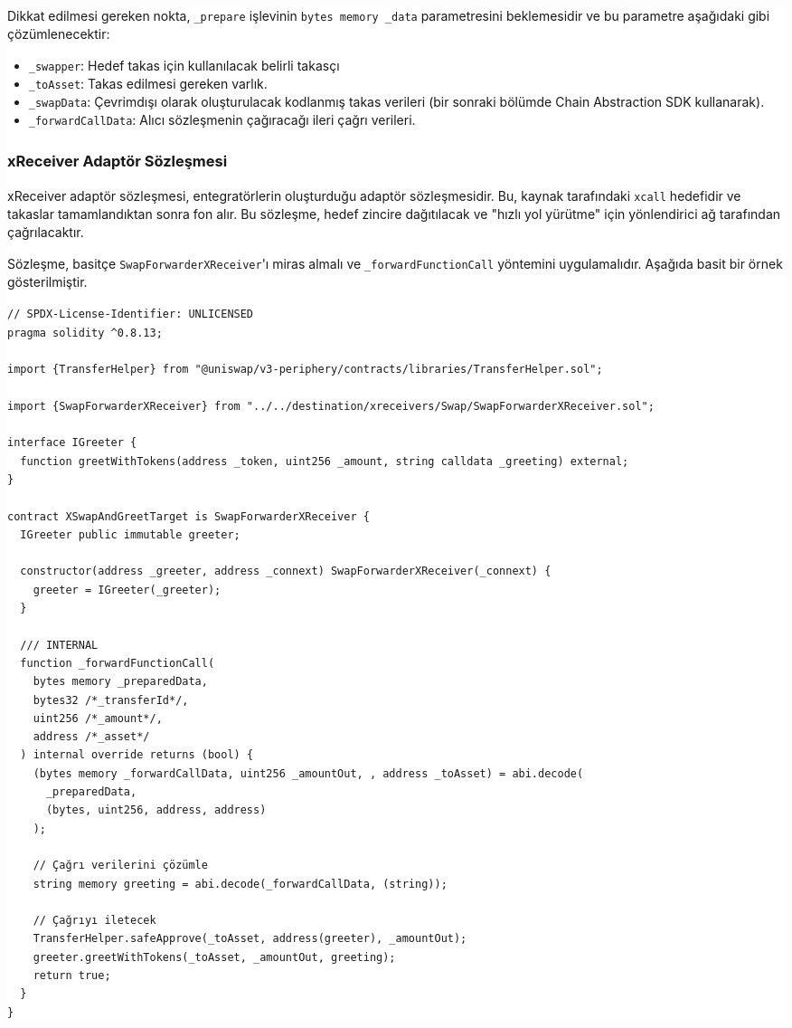 Dikkat edilmesi gereken nokta, `_prepare` işlevinin `bytes memory _data` parametresini beklemesidir ve bu parametre aşağıdaki gibi çözümlenecektir:

- `_swapper`: Hedef takas için kullanılacak belirli takasçı
- `_toAsset`: Takas edilmesi gereken varlık.
- `_swapData`: Çevrimdışı olarak oluşturulacak kodlanmış takas verileri (bir sonraki bölümde Chain Abstraction SDK kullanarak).
- `_forwardCallData`: Alıcı sözleşmenin çağıracağı ileri çağrı verileri.

### xReceiver Adaptör Sözleşmesi

xReceiver adaptör sözleşmesi, entegratörlerin oluşturduğu adaptör sözleşmesidir. Bu, kaynak tarafındaki `xcall` hedefidir ve takaslar tamamlandıktan sonra fon alır. Bu sözleşme, hedef zincire dağıtılacak ve "hızlı yol yürütme" için yönlendirici ağ tarafından çağrılacaktır.

Sözleşme, basitçe `SwapForwarderXReceiver`'ı miras almalı ve `_forwardFunctionCall` yöntemini uygulamalıdır. Aşağıda basit bir örnek gösterilmiştir.

```solidity title="XSwapAndGreetTarget.sol"
// SPDX-License-Identifier: UNLICENSED
pragma solidity ^0.8.13;

import {TransferHelper} from "@uniswap/v3-periphery/contracts/libraries/TransferHelper.sol";

import {SwapForwarderXReceiver} from "../../destination/xreceivers/Swap/SwapForwarderXReceiver.sol";

interface IGreeter {
  function greetWithTokens(address _token, uint256 _amount, string calldata _greeting) external;
}

contract XSwapAndGreetTarget is SwapForwarderXReceiver {
  IGreeter public immutable greeter;

  constructor(address _greeter, address _connext) SwapForwarderXReceiver(_connext) {
    greeter = IGreeter(_greeter);
  }

  /// INTERNAL
  function _forwardFunctionCall(
    bytes memory _preparedData,
    bytes32 /*_transferId*/,
    uint256 /*_amount*/,
    address /*_asset*/
  ) internal override returns (bool) {
    (bytes memory _forwardCallData, uint256 _amountOut, , address _toAsset) = abi.decode(
      _preparedData,
      (bytes, uint256, address, address)
    );

    // Çağrı verilerini çözümle
    string memory greeting = abi.decode(_forwardCallData, (string));

    // Çağrıyı iletecek
    TransferHelper.safeApprove(_toAsset, address(greeter), _amountOut);
    greeter.greetWithTokens(_toAsset, _amountOut, greeting);
    return true;
  }
}
```
